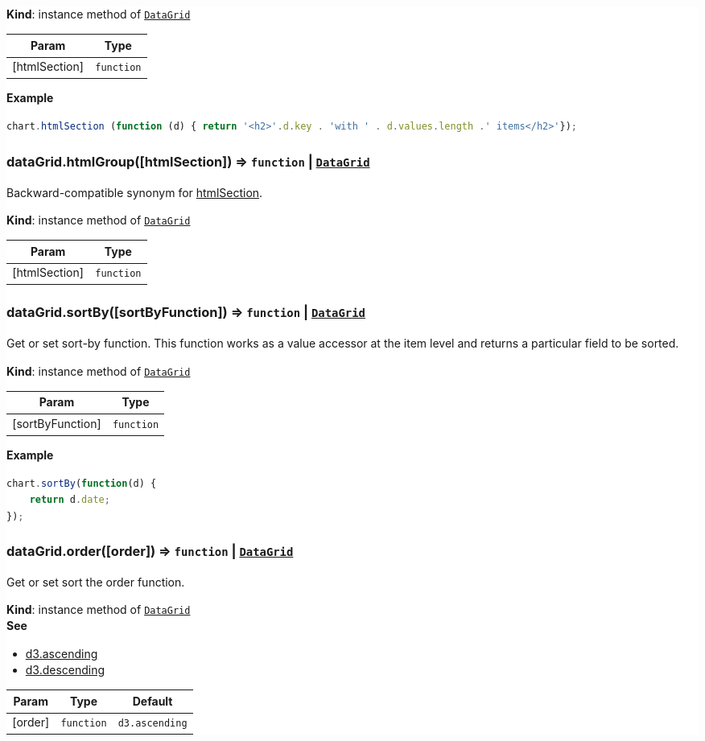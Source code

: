 **Kind**: instance method of [<code>DataGrid</code>](#DataGrid)  

| Param | Type |
| --- | --- |
| [htmlSection] | <code>function</code> | 

**Example**  
```js
chart.htmlSection (function (d) { return '<h2>'.d.key . 'with ' . d.values.length .' items</h2>'});
```
<a name="DataGrid+htmlGroup"></a>

### dataGrid.htmlGroup([htmlSection]) ⇒ <code>function</code> \| [<code>DataGrid</code>](#DataGrid)
Backward-compatible synonym for [htmlSection](#DataGrid+htmlSection).

**Kind**: instance method of [<code>DataGrid</code>](#DataGrid)  

| Param | Type |
| --- | --- |
| [htmlSection] | <code>function</code> | 

<a name="DataGrid+sortBy"></a>

### dataGrid.sortBy([sortByFunction]) ⇒ <code>function</code> \| [<code>DataGrid</code>](#DataGrid)
Get or set sort-by function. This function works as a value accessor at the item
level and returns a particular field to be sorted.

**Kind**: instance method of [<code>DataGrid</code>](#DataGrid)  

| Param | Type |
| --- | --- |
| [sortByFunction] | <code>function</code> | 

**Example**  
```js
chart.sortBy(function(d) {
    return d.date;
});
```
<a name="DataGrid+order"></a>

### dataGrid.order([order]) ⇒ <code>function</code> \| [<code>DataGrid</code>](#DataGrid)
Get or set sort the order function.

**Kind**: instance method of [<code>DataGrid</code>](#DataGrid)  
**See**

- [d3.ascending](https://github.com/d3/d3-array/blob/master/README.md#ascending)
- [d3.descending](https://github.com/d3/d3-array/blob/master/README.md#descending)


| Param | Type | Default |
| --- | --- | --- |
| [order] | <code>function</code> | <code>d3.ascending</code> | 
